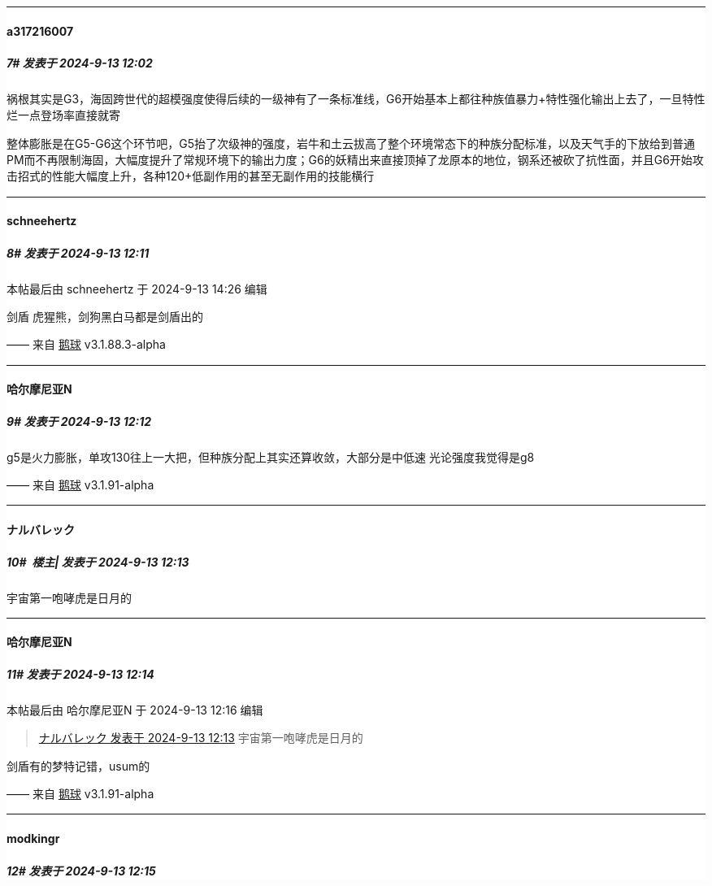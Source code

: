*****

####  a317216007  
##### 7#       发表于 2024-9-13 12:02

祸根其实是G3，海固跨世代的超模强度使得后续的一级神有了一条标准线，G6开始基本上都往种族值暴力+特性强化输出上去了，一旦特性烂一点登场率直接就寄

整体膨胀是在G5-G6这个环节吧，G5抬了次级神的强度，岩牛和土云拔高了整个环境常态下的种族分配标准，以及天气手的下放给到普通PM而不再限制海固，大幅度提升了常规环境下的输出力度；G6的妖精出来直接顶掉了龙原本的地位，钢系还被砍了抗性面，并且G6开始攻击招式的性能大幅度上升，各种120+低副作用的甚至无副作用的技能横行

*****

####  schneehertz  
##### 8#       发表于 2024-9-13 12:11

 本帖最后由 schneehertz 于 2024-9-13 14:26 编辑 

剑盾
虎猩熊，剑狗黑白马都是剑盾出的

—— 来自 [鹅球](https://www.pgyer.com/xfPejhuq) v3.1.88.3-alpha

*****

####  哈尔摩尼亚N  
##### 9#       发表于 2024-9-13 12:12

g5是火力膨胀，单攻130往上一大把，但种族分配上其实还算收敛，大部分是中低速
光论强度我觉得是g8

—— 来自 [鹅球](https://www.pgyer.com/xfPejhuq) v3.1.91-alpha

*****

####  ナルバレック  
##### 10#         楼主| 发表于 2024-9-13 12:13

宇宙第一咆哮虎是日月的

*****

####  哈尔摩尼亚N  
##### 11#       发表于 2024-9-13 12:14

 本帖最后由 哈尔摩尼亚N 于 2024-9-13 12:16 编辑 
<blockquote><a href="httphttps://bbs.saraba1st.com/2b/forum.php?mod=redirect&amp;goto=findpost&amp;pid=66192670&amp;ptid=2199217" target="_blank">ナルバレック 发表于 2024-9-13 12:13</a>
宇宙第一咆哮虎是日月的</blockquote>
剑盾有的梦特记错，usum的

—— 来自 [鹅球](https://www.pgyer.com/xfPejhuq) v3.1.91-alpha

*****

####  modkingr  
##### 12#       发表于 2024-9-13 12:15
